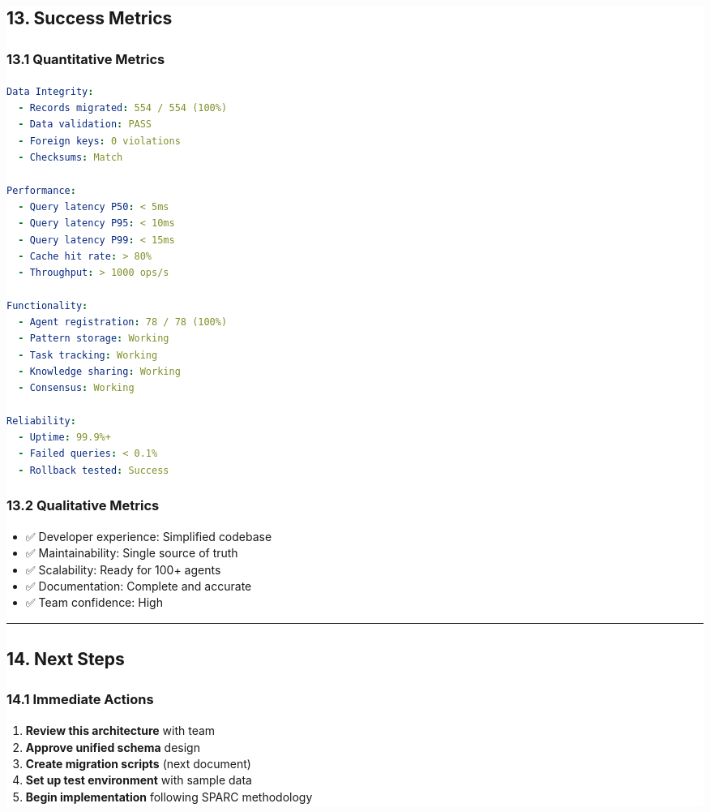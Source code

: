 
## 13. Success Metrics

### 13.1 Quantitative Metrics

```yaml
Data Integrity:
  - Records migrated: 554 / 554 (100%)
  - Data validation: PASS
  - Foreign keys: 0 violations
  - Checksums: Match

Performance:
  - Query latency P50: < 5ms
  - Query latency P95: < 10ms
  - Query latency P99: < 15ms
  - Cache hit rate: > 80%
  - Throughput: > 1000 ops/s

Functionality:
  - Agent registration: 78 / 78 (100%)
  - Pattern storage: Working
  - Task tracking: Working
  - Knowledge sharing: Working
  - Consensus: Working

Reliability:
  - Uptime: 99.9%+
  - Failed queries: < 0.1%
  - Rollback tested: Success
```

### 13.2 Qualitative Metrics

- ✅ Developer experience: Simplified codebase
- ✅ Maintainability: Single source of truth
- ✅ Scalability: Ready for 100+ agents
- ✅ Documentation: Complete and accurate
- ✅ Team confidence: High

---

## 14. Next Steps

### 14.1 Immediate Actions

1. **Review this architecture** with team
2. **Approve unified schema** design
3. **Create migration scripts** (next document)
4. **Set up test environment** with sample data
5. **Begin implementation** following SPARC methodology
